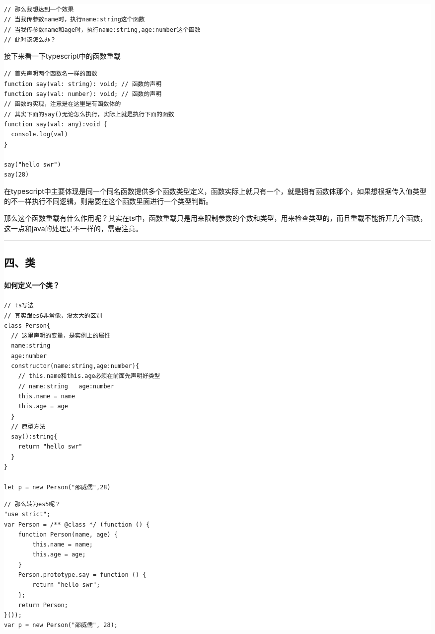 ```
// 那么我想达到一个效果
// 当我传参数name时，执行name:string这个函数
// 当我传参数name和age时，执行name:string,age:number这个函数
// 此时该怎么办？
```
接下来看一下typescript中的函数重载
```
// 首先声明两个函数名一样的函数
function say(val: string): void; // 函数的声明
function say(val: number): void; // 函数的声明
// 函数的实现，注意是在这里是有函数体的
// 其实下面的say()无论怎么执行，实际上就是执行下面的函数
function say(val: any):void {
  console.log(val)
}

say("hello swr")
say(28)
```
在typescript中主要体现是同一个同名函数提供多个函数类型定义，函数实际上就只有一个，就是拥有函数体那个，如果想根据传入值类型的不一样执行不同逻辑，则需要在这个函数里面进行一个类型判断。

那么这个函数重载有什么作用呢？其实在ts中，函数重载只是用来限制参数的个数和类型，用来检查类型的，而且重载不能拆开几个函数，这一点和java的处理是不一样的，需要注意。

***

## 四、类

#### 如何定义一个类？
```
// ts写法
// 其实跟es6非常像，没太大的区别
class Person{
  // 这里声明的变量，是实例上的属性
  name:string
  age:number
  constructor(name:string,age:number){
    // this.name和this.age必须在前面先声明好类型
    // name:string   age:number
    this.name = name
    this.age = age
  }
  // 原型方法
  say():string{
    return "hello swr"
  }
}

let p = new Person("邵威儒",28)
```
```
// 那么转为es5呢？
"use strict";
var Person = /** @class */ (function () {
    function Person(name, age) {
        this.name = name;
        this.age = age;
    }
    Person.prototype.say = function () {
        return "hello swr";
    };
    return Person;
}());
var p = new Person("邵威儒", 28);
```